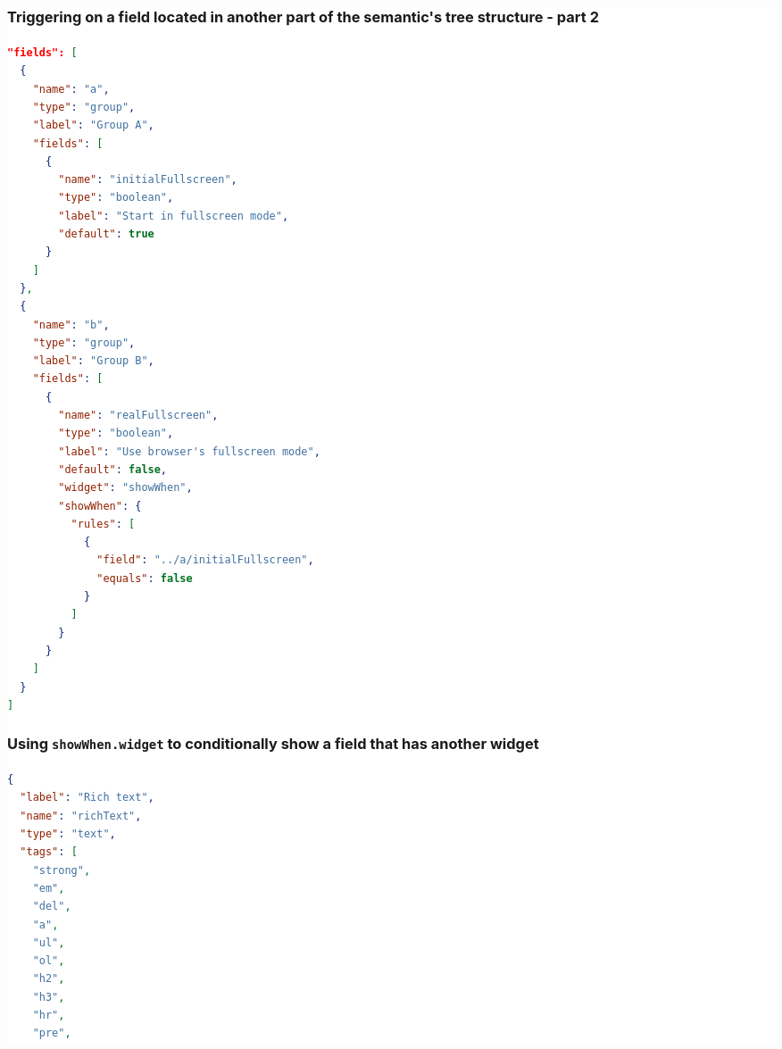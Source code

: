 ```json
```

### Triggering on a field located in another part of the semantic's tree structure - part 2
```json
"fields": [
  {
    "name": "a",
    "type": "group",
    "label": "Group A",
    "fields": [
      {
        "name": "initialFullscreen",
        "type": "boolean",
        "label": "Start in fullscreen mode",
        "default": true
      }
    ]
  },
  {
    "name": "b",
    "type": "group",
    "label": "Group B",
    "fields": [
      {
        "name": "realFullscreen",
        "type": "boolean",
        "label": "Use browser's fullscreen mode",
        "default": false,
        "widget": "showWhen",
        "showWhen": {
          "rules": [
            {
              "field": "../a/initialFullscreen",
              "equals": false
            }
          ]
        }
      }
    ]
  }
]
```

### Using `showWhen.widget` to conditionally show a field that has another widget

```json
{
  "label": "Rich text",
  "name": "richText",
  "type": "text",
  "tags": [
    "strong",
    "em",
    "del",
    "a",
    "ul",
    "ol",
    "h2",
    "h3",
    "hr",
    "pre",
```